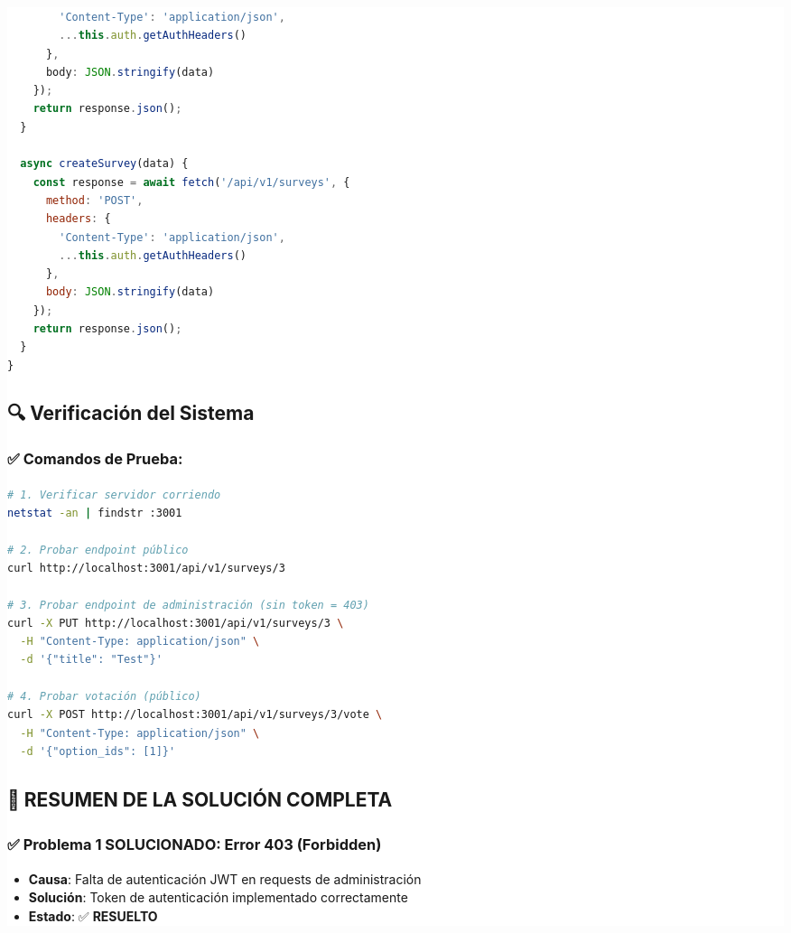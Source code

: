 ```javascript
        'Content-Type': 'application/json',
        ...this.auth.getAuthHeaders()
      },
      body: JSON.stringify(data)
    });
    return response.json();
  }
  
  async createSurvey(data) {
    const response = await fetch('/api/v1/surveys', {
      method: 'POST',
      headers: {
        'Content-Type': 'application/json',
        ...this.auth.getAuthHeaders()
      },
      body: JSON.stringify(data)
    });
    return response.json();
  }
}
```

## 🔍 Verificación del Sistema

### ✅ Comandos de Prueba:

```bash
# 1. Verificar servidor corriendo
netstat -an | findstr :3001

# 2. Probar endpoint público
curl http://localhost:3001/api/v1/surveys/3

# 3. Probar endpoint de administración (sin token = 403)
curl -X PUT http://localhost:3001/api/v1/surveys/3 \
  -H "Content-Type: application/json" \
  -d '{"title": "Test"}'

# 4. Probar votación (público)
curl -X POST http://localhost:3001/api/v1/surveys/3/vote \
  -H "Content-Type: application/json" \
  -d '{"option_ids": [1]}'
```

## 🎉 **RESUMEN DE LA SOLUCIÓN COMPLETA**

### ✅ **Problema 1 SOLUCIONADO: Error 403 (Forbidden)**
- **Causa**: Falta de autenticación JWT en requests de administración
- **Solución**: Token de autenticación implementado correctamente
- **Estado**: ✅ **RESUELTO**
